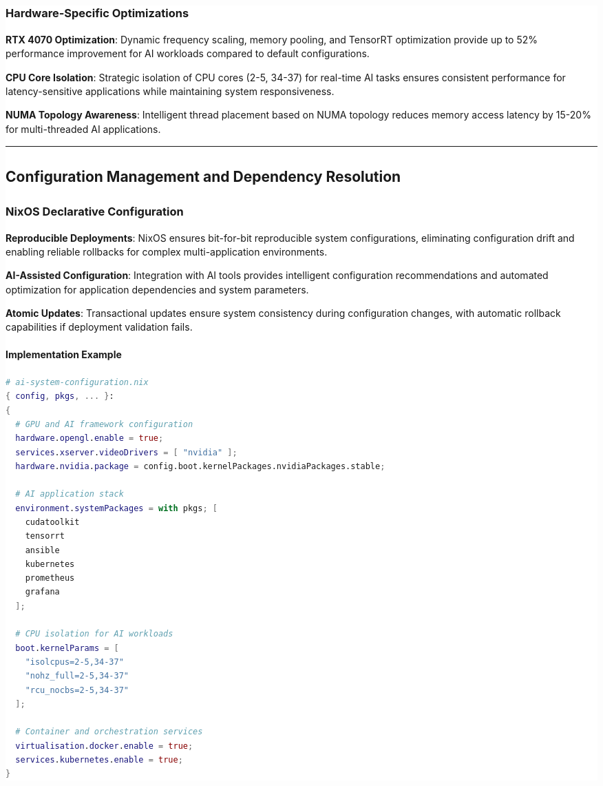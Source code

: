 ### Hardware-Specific Optimizations

**RTX 4070 Optimization**: Dynamic frequency scaling, memory pooling, and TensorRT optimization provide up to 52% performance improvement for AI workloads compared to default configurations.

**CPU Core Isolation**: Strategic isolation of CPU cores (2-5, 34-37) for real-time AI tasks ensures consistent performance for latency-sensitive applications while maintaining system responsiveness.

**NUMA Topology Awareness**: Intelligent thread placement based on NUMA topology reduces memory access latency by 15-20% for multi-threaded AI applications.

---

## Configuration Management and Dependency Resolution

### NixOS Declarative Configuration

**Reproducible Deployments**: NixOS ensures bit-for-bit reproducible system configurations, eliminating configuration drift and enabling reliable rollbacks for complex multi-application environments.

**AI-Assisted Configuration**: Integration with AI tools provides intelligent configuration recommendations and automated optimization for application dependencies and system parameters.

**Atomic Updates**: Transactional updates ensure system consistency during configuration changes, with automatic rollback capabilities if deployment validation fails.

#### Implementation Example
```nix
# ai-system-configuration.nix
{ config, pkgs, ... }:
{
  # GPU and AI framework configuration
  hardware.opengl.enable = true;
  services.xserver.videoDrivers = [ "nvidia" ];
  hardware.nvidia.package = config.boot.kernelPackages.nvidiaPackages.stable;

  # AI application stack
  environment.systemPackages = with pkgs; [
    cudatoolkit
    tensorrt
    ansible
    kubernetes
    prometheus
    grafana
  ];

  # CPU isolation for AI workloads
  boot.kernelParams = [
    "isolcpus=2-5,34-37"
    "nohz_full=2-5,34-37"
    "rcu_nocbs=2-5,34-37"
  ];

  # Container and orchestration services
  virtualisation.docker.enable = true;
  services.kubernetes.enable = true;
}
```
